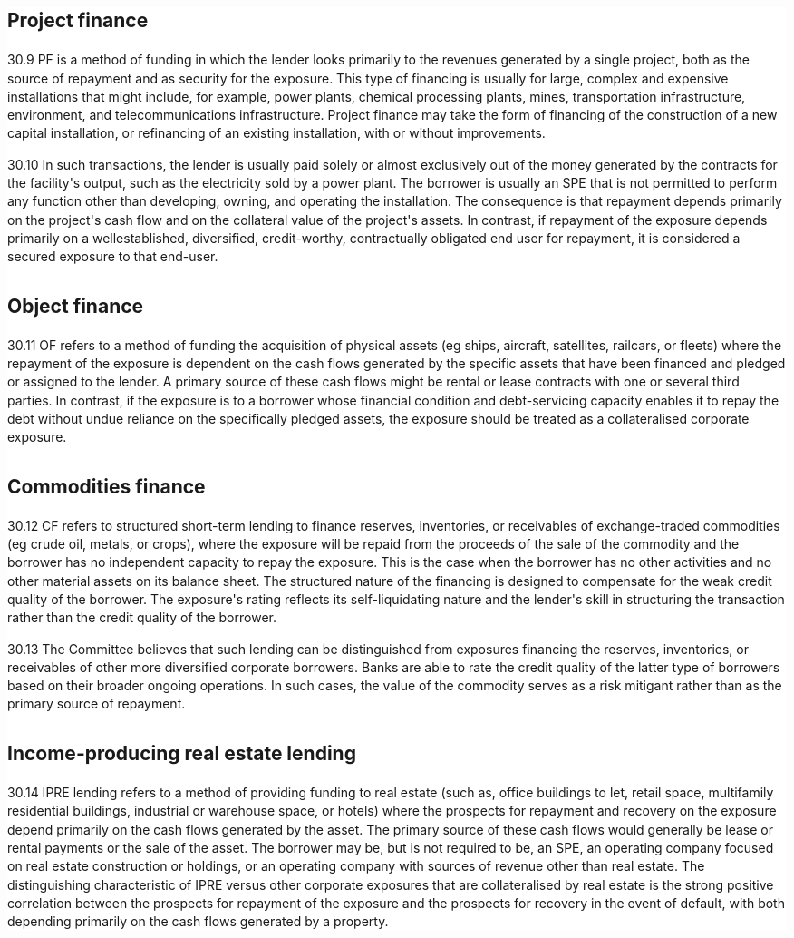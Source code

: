 ## Project finance

30.9 PF is a method of funding in which the lender looks primarily to the revenues generated by a single project, both as the source of repayment and as security for the exposure. This type of financing is usually for large, complex and expensive installations that might include, for example, power plants, chemical processing plants, mines, transportation infrastructure, environment, and telecommunications infrastructure. Project finance may take the form of financing of the construction of a new capital installation, or refinancing of an existing installation, with or without improvements.

30.10 In such transactions, the lender is usually paid solely or almost exclusively out of the money generated by the contracts for the facility's output, such as the electricity sold by a power plant. The borrower is usually an SPE that is not permitted to perform any function other than developing, owning, and operating the installation. The consequence is that repayment depends primarily on the project's cash flow and on the collateral value of the project's assets. In contrast, if repayment of the exposure depends primarily on a wellestablished, diversified, credit-worthy, contractually obligated end user for repayment, it is considered a secured exposure to that end-user.

## Object finance

30.11 OF refers to a method of funding the acquisition of physical assets (eg ships, aircraft, satellites, railcars, or fleets) where the repayment of the exposure is dependent on the cash flows generated by the specific assets that have been financed and pledged or assigned to the lender. A primary source of these cash flows might be rental or lease contracts with one or several third parties. In contrast, if the exposure is to a borrower whose financial condition and debt-servicing capacity enables it to repay the debt without undue reliance on the specifically pledged assets, the exposure should be treated as a collateralised corporate exposure.

## Commodities finance

30.12 CF refers to structured short-term lending to finance reserves, inventories, or receivables of exchange-traded commodities (eg crude oil, metals, or crops), where the exposure will be repaid from the proceeds of the sale of the commodity and the borrower has no independent capacity to repay the exposure. This is the case when the borrower has no other activities and no other material assets on its balance sheet. The structured nature of the financing is designed to compensate for the weak credit quality of the borrower. The exposure's rating reflects its self-liquidating nature and the lender's skill in structuring the transaction rather than the credit quality of the borrower.

30.13 The Committee believes that such lending can be distinguished from exposures financing the reserves, inventories, or receivables of other more diversified corporate borrowers. Banks are able to rate the credit quality of the latter type of borrowers based on their broader ongoing operations. In such cases, the value of the commodity serves as a risk mitigant rather than as the primary source of repayment.

## Income-producing real estate lending

30.14 IPRE lending refers to a method of providing funding to real estate (such as, office buildings to let, retail space, multifamily residential buildings, industrial or warehouse space, or hotels) where the prospects for repayment and recovery on the exposure depend primarily on the cash flows generated by the asset. The primary source of these cash flows would generally be lease or rental payments or the sale of the asset. The borrower may be, but is not required to be, an SPE, an operating company focused on real estate construction or holdings, or an operating company with sources of revenue other than real estate. The distinguishing characteristic of IPRE versus other corporate exposures that are collateralised by real estate is the strong positive correlation between the prospects for repayment of the exposure and the prospects for recovery in the event of default, with both depending primarily on the cash flows generated by a property.

